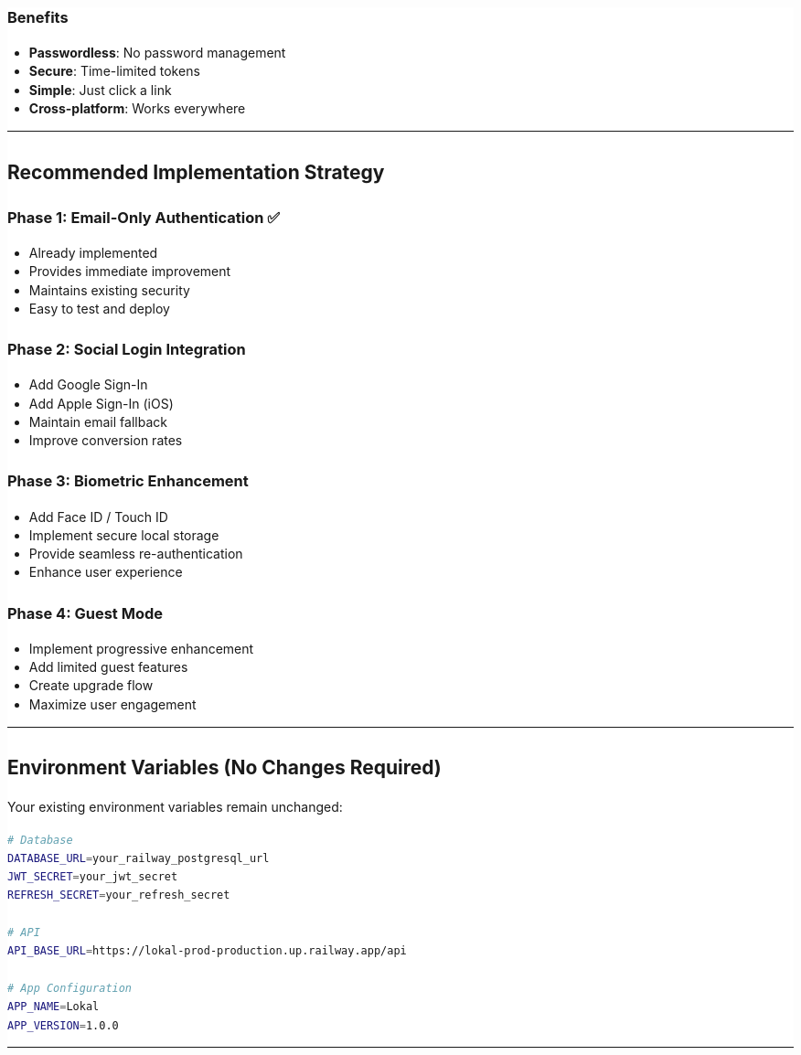 ### Benefits
- **Passwordless**: No password management
- **Secure**: Time-limited tokens
- **Simple**: Just click a link
- **Cross-platform**: Works everywhere

---

## Recommended Implementation Strategy

### Phase 1: Email-Only Authentication ✅
- Already implemented
- Provides immediate improvement
- Maintains existing security
- Easy to test and deploy

### Phase 2: Social Login Integration
- Add Google Sign-In
- Add Apple Sign-In (iOS)
- Maintain email fallback
- Improve conversion rates

### Phase 3: Biometric Enhancement
- Add Face ID / Touch ID
- Implement secure local storage
- Provide seamless re-authentication
- Enhance user experience

### Phase 4: Guest Mode
- Implement progressive enhancement
- Add limited guest features
- Create upgrade flow
- Maximize user engagement

---

## Environment Variables (No Changes Required)

Your existing environment variables remain unchanged:
```bash
# Database
DATABASE_URL=your_railway_postgresql_url
JWT_SECRET=your_jwt_secret
REFRESH_SECRET=your_refresh_secret

# API
API_BASE_URL=https://lokal-prod-production.up.railway.app/api

# App Configuration
APP_NAME=Lokal
APP_VERSION=1.0.0
```

---